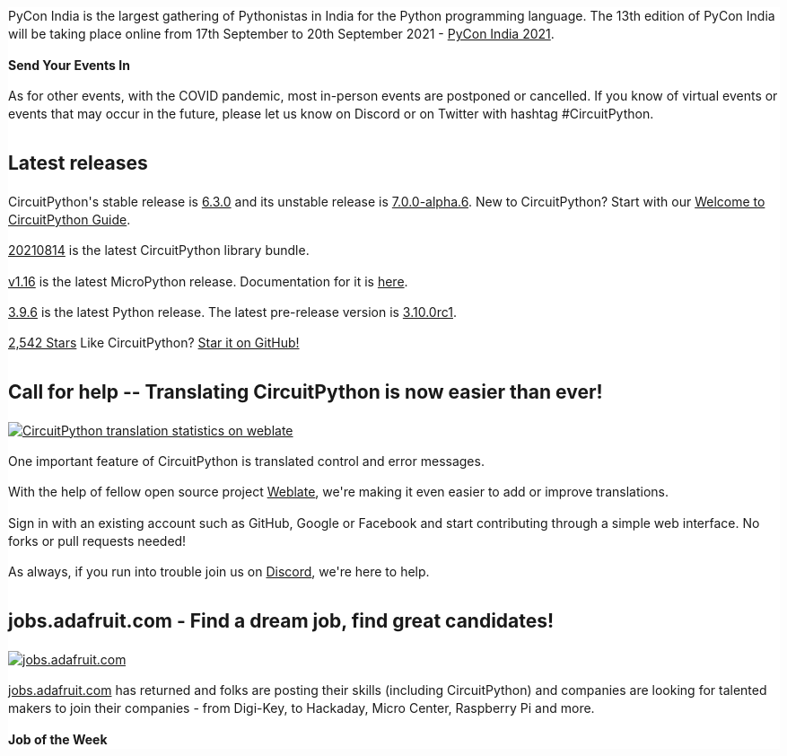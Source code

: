 PyCon India is the largest gathering of Pythonistas in India for the Python programming language. The 13th edition of PyCon India will be taking place online from 17th September to 20th September 2021 - [PyCon India 2021](https://in.pycon.org/2021/).

**Send Your Events In**

As for other events, with the COVID pandemic, most in-person events are postponed or cancelled. If you know of virtual events or events that may occur in the future, please let us know on Discord or on Twitter with hashtag #CircuitPython.

## Latest releases

CircuitPython's stable release is [6.3.0](https://github.com/adafruit/circuitpython/releases/latest) and its unstable release is [7.0.0-alpha.6](https://github.com/adafruit/circuitpython/releases). New to CircuitPython? Start with our [Welcome to CircuitPython Guide](https://learn.adafruit.com/welcome-to-circuitpython).

[20210814](https://github.com/adafruit/Adafruit_CircuitPython_Bundle/releases/latest) is the latest CircuitPython library bundle.

[v1.16](https://micropython.org/download) is the latest MicroPython release. Documentation for it is [here](http://docs.micropython.org/en/latest/pyboard/).

[3.9.6](https://www.python.org/downloads/) is the latest Python release. The latest pre-release version is [3.10.0rc1](https://www.python.org/download/pre-releases/).

[2,542 Stars](https://github.com/adafruit/circuitpython/stargazers) Like CircuitPython? [Star it on GitHub!](https://github.com/adafruit/circuitpython)

## Call for help -- Translating CircuitPython is now easier than ever!

[![CircuitPython translation statistics on weblate](../assets/20210817/20210817weblate.jpg)](https://hosted.weblate.org/engage/circuitpython/)

One important feature of CircuitPython is translated control and error messages.

With the help of fellow open source project [Weblate](https://weblate.org/), we're making it even easier to add or improve translations.

Sign in with an existing account such as GitHub, Google or Facebook and start contributing through a simple web interface. No forks or pull requests needed!

As always, if you run into trouble join us on [Discord](https://adafru.it/discord), we're here to help.

## jobs.adafruit.com - Find a dream job, find great candidates!

[![jobs.adafruit.com](../assets/20210817/jobs.jpg)](https://jobs.adafruit.com/)

[jobs.adafruit.com](https://jobs.adafruit.com/) has returned and folks are posting their skills (including CircuitPython) and companies are looking for talented makers to join their companies - from Digi-Key, to Hackaday, Micro Center, Raspberry Pi and more.

**Job of the Week**
